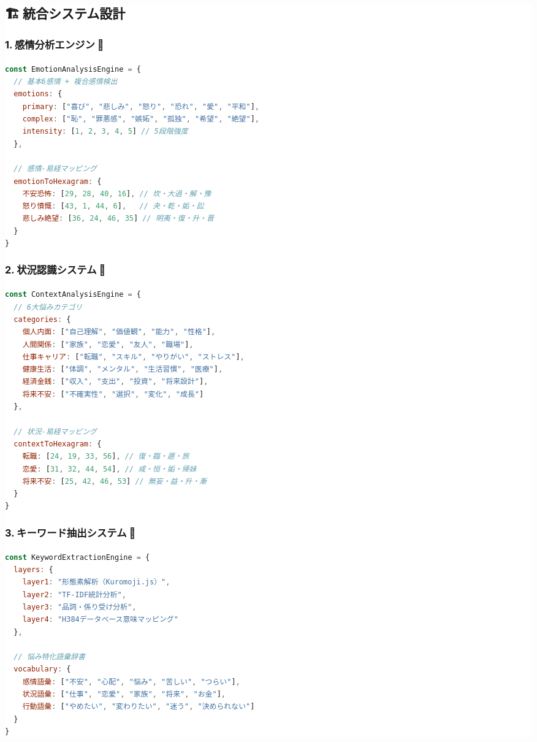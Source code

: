 
## 🏗️ 統合システム設計

### 1. **感情分析エンジン** 🎯
```javascript
const EmotionAnalysisEngine = {
  // 基本6感情 + 複合感情検出
  emotions: {
    primary: ["喜び", "悲しみ", "怒り", "恐れ", "愛", "平和"],
    complex: ["恥", "罪悪感", "嫉妬", "孤独", "希望", "絶望"],
    intensity: [1, 2, 3, 4, 5] // 5段階強度
  },
  
  // 感情-易経マッピング
  emotionToHexagram: {
    不安恐怖: [29, 28, 40, 16], // 坎・大過・解・豫
    怒り憤慨: [43, 1, 44, 6],   // 夬・乾・姤・訟
    悲しみ絶望: [36, 24, 46, 35] // 明夷・復・升・晋
  }
}
```

### 2. **状況認識システム** 📍
```javascript
const ContextAnalysisEngine = {
  // 6大悩みカテゴリ
  categories: {
    個人内面: ["自己理解", "価値観", "能力", "性格"],
    人間関係: ["家族", "恋愛", "友人", "職場"],
    仕事キャリア: ["転職", "スキル", "やりがい", "ストレス"],
    健康生活: ["体調", "メンタル", "生活習慣", "医療"],
    経済金銭: ["収入", "支出", "投資", "将来設計"],
    将来不安: ["不確実性", "選択", "変化", "成長"]
  },
  
  // 状況-易経マッピング
  contextToHexagram: {
    転職: [24, 19, 33, 56], // 復・臨・遯・旅
    恋愛: [31, 32, 44, 54], // 咸・恒・姤・帰妹
    将来不安: [25, 42, 46, 53] // 無妄・益・升・漸
  }
}
```

### 3. **キーワード抽出システム** 🔑
```javascript
const KeywordExtractionEngine = {
  layers: {
    layer1: "形態素解析（Kuromoji.js）",
    layer2: "TF-IDF統計分析",
    layer3: "品詞・係り受け分析",
    layer4: "H384データベース意味マッピング"
  },
  
  // 悩み特化語彙辞書
  vocabulary: {
    感情語彙: ["不安", "心配", "悩み", "苦しい", "つらい"],
    状況語彙: ["仕事", "恋愛", "家族", "将来", "お金"],
    行動語彙: ["やめたい", "変わりたい", "迷う", "決められない"]
  }
}
```
